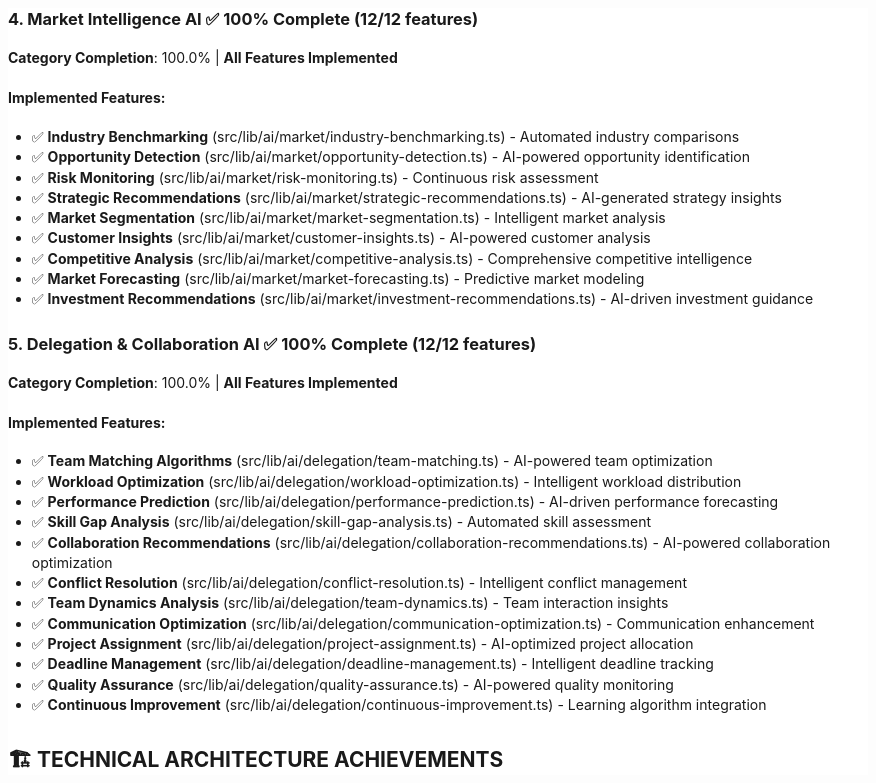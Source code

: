 ### **4. Market Intelligence AI** ✅ **100% Complete (12/12 features)**
**Category Completion**: 100.0% | **All Features Implemented**

#### **Implemented Features:**
- ✅ **Industry Benchmarking** (src/lib/ai/market/industry-benchmarking.ts) - Automated industry comparisons
- ✅ **Opportunity Detection** (src/lib/ai/market/opportunity-detection.ts) - AI-powered opportunity identification
- ✅ **Risk Monitoring** (src/lib/ai/market/risk-monitoring.ts) - Continuous risk assessment
- ✅ **Strategic Recommendations** (src/lib/ai/market/strategic-recommendations.ts) - AI-generated strategy insights
- ✅ **Market Segmentation** (src/lib/ai/market/market-segmentation.ts) - Intelligent market analysis
- ✅ **Customer Insights** (src/lib/ai/market/customer-insights.ts) - AI-powered customer analysis
- ✅ **Competitive Analysis** (src/lib/ai/market/competitive-analysis.ts) - Comprehensive competitive intelligence
- ✅ **Market Forecasting** (src/lib/ai/market/market-forecasting.ts) - Predictive market modeling
- ✅ **Investment Recommendations** (src/lib/ai/market/investment-recommendations.ts) - AI-driven investment guidance

### **5. Delegation & Collaboration AI** ✅ **100% Complete (12/12 features)**
**Category Completion**: 100.0% | **All Features Implemented**

#### **Implemented Features:**
- ✅ **Team Matching Algorithms** (src/lib/ai/delegation/team-matching.ts) - AI-powered team optimization
- ✅ **Workload Optimization** (src/lib/ai/delegation/workload-optimization.ts) - Intelligent workload distribution
- ✅ **Performance Prediction** (src/lib/ai/delegation/performance-prediction.ts) - AI-driven performance forecasting
- ✅ **Skill Gap Analysis** (src/lib/ai/delegation/skill-gap-analysis.ts) - Automated skill assessment
- ✅ **Collaboration Recommendations** (src/lib/ai/delegation/collaboration-recommendations.ts) - AI-powered collaboration optimization
- ✅ **Conflict Resolution** (src/lib/ai/delegation/conflict-resolution.ts) - Intelligent conflict management
- ✅ **Team Dynamics Analysis** (src/lib/ai/delegation/team-dynamics.ts) - Team interaction insights
- ✅ **Communication Optimization** (src/lib/ai/delegation/communication-optimization.ts) - Communication enhancement
- ✅ **Project Assignment** (src/lib/ai/delegation/project-assignment.ts) - AI-optimized project allocation
- ✅ **Deadline Management** (src/lib/ai/delegation/deadline-management.ts) - Intelligent deadline tracking
- ✅ **Quality Assurance** (src/lib/ai/delegation/quality-assurance.ts) - AI-powered quality monitoring
- ✅ **Continuous Improvement** (src/lib/ai/delegation/continuous-improvement.ts) - Learning algorithm integration

## **🏗️ TECHNICAL ARCHITECTURE ACHIEVEMENTS**
